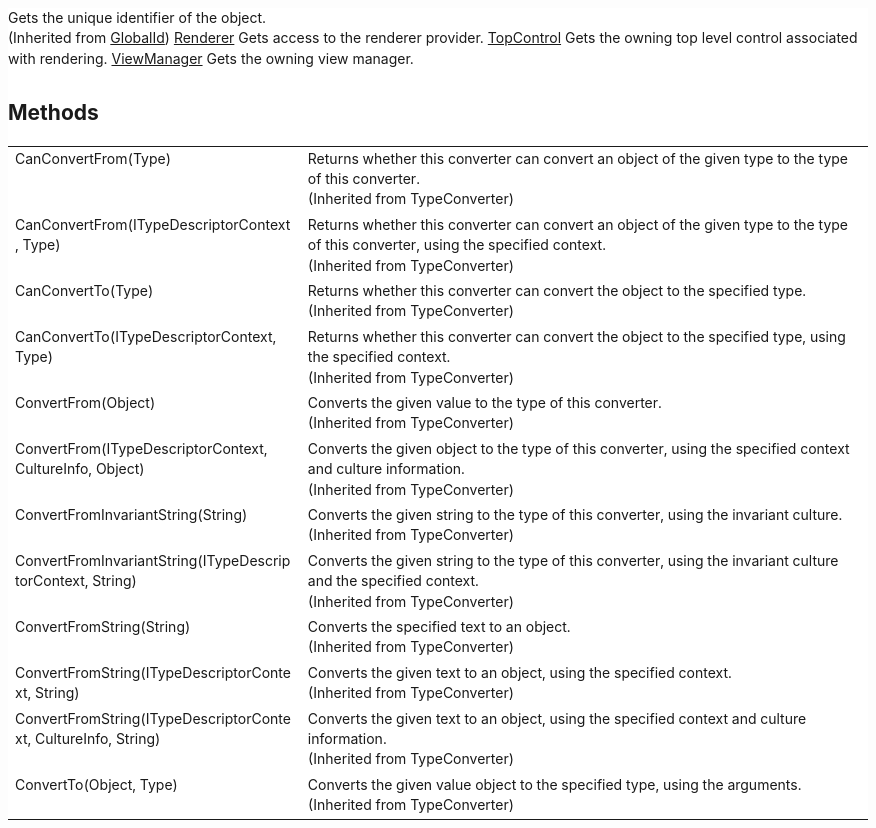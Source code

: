 <td>Gets the unique identifier of the object.<br />(Inherited from <a href="9ef2ca3a-e03e-8927-105a-2f9a6fbdf849.md">GlobalId</a>)</td></tr>
<tr>
<td><a href="002736db-4f30-cd8d-7597-1255d98b53e4.md">Renderer</a></td>
<td>Gets access to the renderer provider.</td></tr>
<tr>
<td><a href="f25023ce-6b4a-3049-a8a5-701bf258c789.md">TopControl</a></td>
<td>Gets the owning top level control associated with rendering.</td></tr>
<tr>
<td><a href="6ad9e07f-13d0-8015-fa60-5b237d2da371.md">ViewManager</a></td>
<td>Gets the owning view manager.</td></tr>
</table>

## Methods
<table>
<tr>
<td>CanConvertFrom(Type)</td>
<td>Returns whether this converter can convert an object of the given type to the type of this converter.<br />(Inherited from TypeConverter)</td></tr>
<tr>
<td>CanConvertFrom(ITypeDescriptorContext, Type)</td>
<td>Returns whether this converter can convert an object of the given type to the type of this converter, using the specified context.<br />(Inherited from TypeConverter)</td></tr>
<tr>
<td>CanConvertTo(Type)</td>
<td>Returns whether this converter can convert the object to the specified type.<br />(Inherited from TypeConverter)</td></tr>
<tr>
<td>CanConvertTo(ITypeDescriptorContext, Type)</td>
<td>Returns whether this converter can convert the object to the specified type, using the specified context.<br />(Inherited from TypeConverter)</td></tr>
<tr>
<td>ConvertFrom(Object)</td>
<td>Converts the given value to the type of this converter.<br />(Inherited from TypeConverter)</td></tr>
<tr>
<td>ConvertFrom(ITypeDescriptorContext, CultureInfo, Object)</td>
<td>Converts the given object to the type of this converter, using the specified context and culture information.<br />(Inherited from TypeConverter)</td></tr>
<tr>
<td>ConvertFromInvariantString(String)</td>
<td>Converts the given string to the type of this converter, using the invariant culture.<br />(Inherited from TypeConverter)</td></tr>
<tr>
<td>ConvertFromInvariantString(ITypeDescriptorContext, String)</td>
<td>Converts the given string to the type of this converter, using the invariant culture and the specified context.<br />(Inherited from TypeConverter)</td></tr>
<tr>
<td>ConvertFromString(String)</td>
<td>Converts the specified text to an object.<br />(Inherited from TypeConverter)</td></tr>
<tr>
<td>ConvertFromString(ITypeDescriptorContext, String)</td>
<td>Converts the given text to an object, using the specified context.<br />(Inherited from TypeConverter)</td></tr>
<tr>
<td>ConvertFromString(ITypeDescriptorContext, CultureInfo, String)</td>
<td>Converts the given text to an object, using the specified context and culture information.<br />(Inherited from TypeConverter)</td></tr>
<tr>
<td>ConvertTo(Object, Type)</td>
<td>Converts the given value object to the specified type, using the arguments.<br />(Inherited from TypeConverter)</td></tr>
<tr>